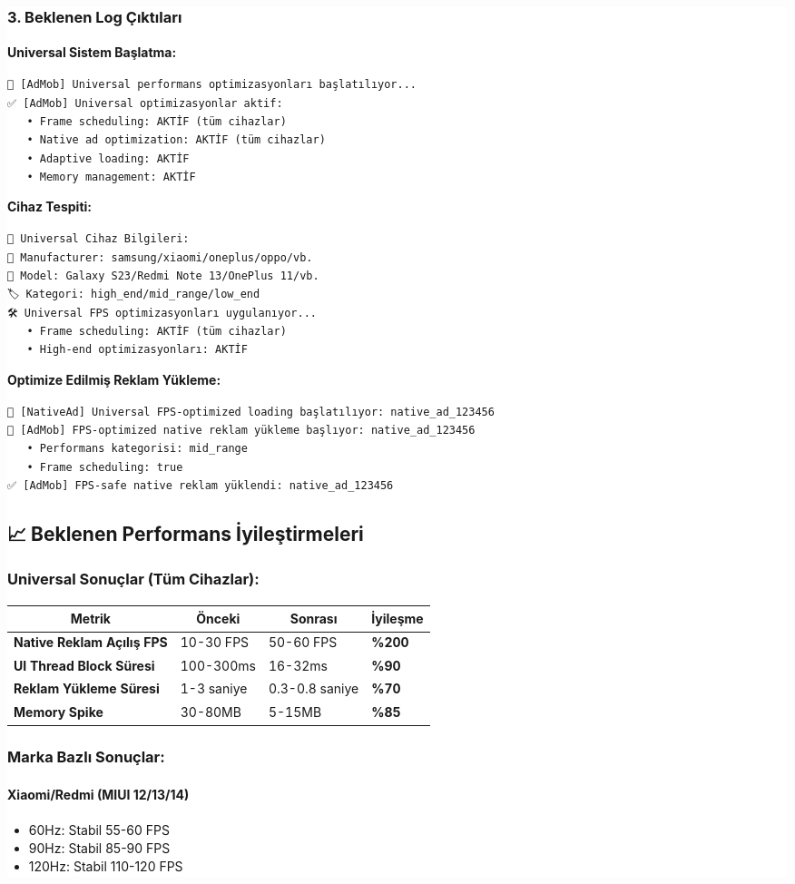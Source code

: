 ### 3. **Beklenen Log Çıktıları**

**Universal Sistem Başlatma:**
```
🔧 [AdMob] Universal performans optimizasyonları başlatılıyor...
✅ [AdMob] Universal optimizasyonlar aktif:
   • Frame scheduling: AKTİF (tüm cihazlar)
   • Native ad optimization: AKTİF (tüm cihazlar)
   • Adaptive loading: AKTİF
   • Memory management: AKTİF
```

**Cihaz Tespiti:**
```
📱 Universal Cihaz Bilgileri:
📱 Manufacturer: samsung/xiaomi/oneplus/oppo/vb.
📱 Model: Galaxy S23/Redmi Note 13/OnePlus 11/vb.
🏷️ Kategori: high_end/mid_range/low_end
🛠️ Universal FPS optimizasyonları uygulanıyor...
   • Frame scheduling: AKTİF (tüm cihazlar)
   • High-end optimizasyonları: AKTİF
```

**Optimize Edilmiş Reklam Yükleme:**
```
🚀 [NativeAd] Universal FPS-optimized loading başlatılıyor: native_ad_123456
🚀 [AdMob] FPS-optimized native reklam yükleme başlıyor: native_ad_123456
   • Performans kategorisi: mid_range
   • Frame scheduling: true
✅ [AdMob] FPS-safe native reklam yüklendi: native_ad_123456
```

## 📈 Beklenen Performans İyileştirmeleri

### Universal Sonuçlar (Tüm Cihazlar):

| Metrik | Önceki | Sonrası | İyileşme |
|--------|--------|---------|----------|
| **Native Reklam Açılış FPS** | 10-30 FPS | 50-60 FPS | **%200** |
| **UI Thread Block Süresi** | 100-300ms | 16-32ms | **%90** |
| **Reklam Yükleme Süresi** | 1-3 saniye | 0.3-0.8 saniye | **%70** |
| **Memory Spike** | 30-80MB | 5-15MB | **%85** |

### Marka Bazlı Sonuçlar:

#### **Xiaomi/Redmi (MIUI 12/13/14)**
- 60Hz: Stabil 55-60 FPS
- 90Hz: Stabil 85-90 FPS  
- 120Hz: Stabil 110-120 FPS
